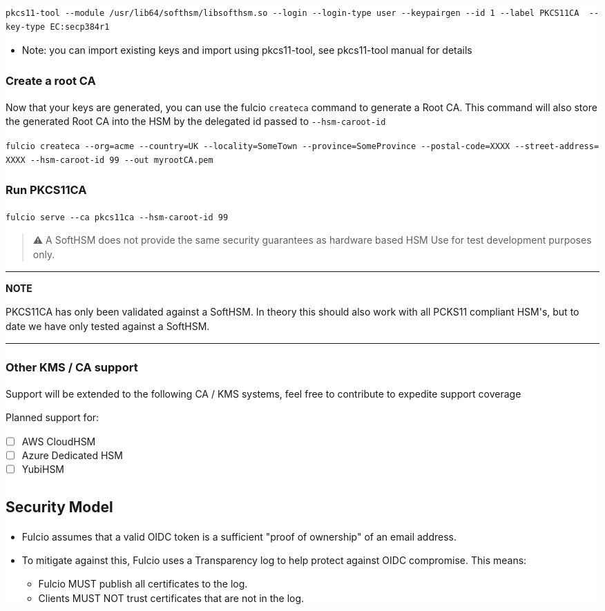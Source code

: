 ```
pkcs11-tool --module /usr/lib64/softhsm/libsofthsm.so --login --login-type user --keypairgen --id 1 --label PKCS11CA  --key-type EC:secp384r1
```

* Note: you can import existing keys and import using pkcs11-tool, see pkcs11-tool manual for details

### Create a root CA

Now that your keys are generated, you can use the fulcio `createca` command to generate a Root CA. This command
will also store the generated Root CA into the HSM by the delegated id passed to `--hsm-caroot-id`

```
fulcio createca --org=acme --country=UK --locality=SomeTown --province=SomeProvince --postal-code=XXXX --street-address=XXXX --hsm-caroot-id 99 --out myrootCA.pem
```

### Run PKCS11CA

```
fulcio serve --ca pkcs11ca --hsm-caroot-id 99
```

> :warning: A SoftHSM does not provide the same security guarantees as hardware based HSM
> Use for test development purposes only.

---
**NOTE**

PKCS11CA has only been validated against a SoftHSM. In theory this should also work with all PCKS11 compliant
HSM's, but to date we have only tested against a SoftHSM.

---


### Other KMS / CA support

Support will be extended to the following CA / KMS systems, feel free to contribute to expedite support coverage

Planned support for:
- [ ] AWS CloudHSM
- [ ] Azure Dedicated HSM
- [ ] YubiHSM

## Security Model

* Fulcio assumes that a valid OIDC token is a sufficient "proof of ownership" of an email address.

* To mitigate against this, Fulcio uses a Transparency log to help protect against OIDC compromise. This means:
    * Fulcio MUST publish all certificates to the log.
    * Clients MUST NOT trust certificates that are not in the log.
